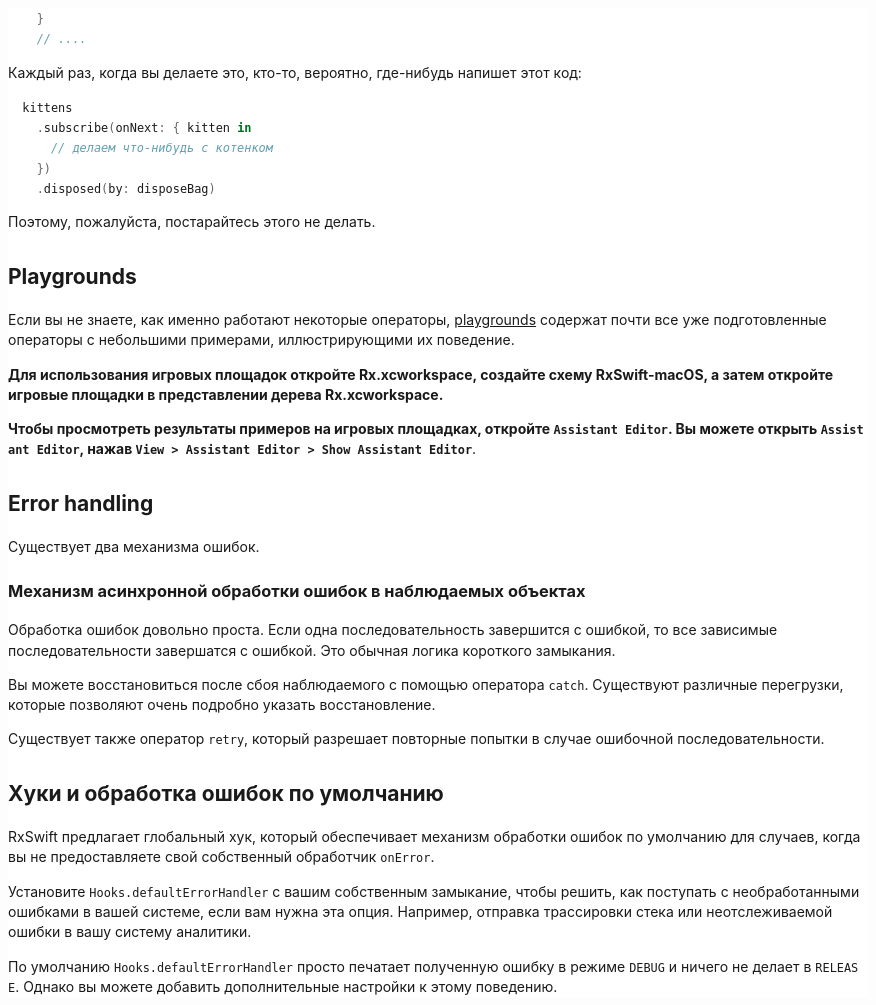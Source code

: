 ```swift
    }
    // ....
```

Каждый раз, когда вы делаете это, кто-то, вероятно, где-нибудь напишет этот код:

```swift
  kittens
    .subscribe(onNext: { kitten in
      // делаем что-нибудь с котенком
    })
    .disposed(by: disposeBag)
```

Поэтому, пожалуйста, постарайтесь этого не делать.

## Playgrounds

Если вы не знаете, как именно работают некоторые операторы, [playgrounds](../Rx.playground) содержат почти все уже подготовленные операторы с небольшими примерами, иллюстрирующими их поведение.

**Для использования игровых площадок откройте Rx.xcworkspace, создайте схему RxSwift-macOS, а затем откройте игровые площадки в представлении дерева Rx.xcworkspace.**

**Чтобы просмотреть результаты примеров на игровых площадках, откройте `Assistant Editor`. Вы можете открыть `Assistant Editor`, нажав `View > Assistant Editor > Show Assistant Editor`**.

## Error handling

Существует два механизма ошибок.

### Механизм асинхронной обработки ошибок в наблюдаемых объектах

Обработка ошибок довольно проста. Если одна последовательность завершится с ошибкой, то все зависимые последовательности завершатся с ошибкой. Это обычная логика короткого замыкания.

Вы можете восстановиться после сбоя наблюдаемого с помощью оператора `catch`. Существуют различные перегрузки, которые позволяют очень подробно указать восстановление.

Существует также оператор `retry`, который разрешает повторные попытки в случае ошибочной последовательности.

## Хуки и обработка ошибок по умолчанию

RxSwift предлагает глобальный хук, который обеспечивает механизм обработки ошибок по умолчанию для случаев, когда вы не предоставляете свой собственный обработчик `onError`.

Установите `Hooks.defaultErrorHandler` с вашим собственным замыкание, чтобы решить, как поступать с необработанными ошибками в вашей системе, если вам нужна эта опция. Например, отправка трассировки стека или неотслеживаемой ошибки в вашу систему аналитики.

По умолчанию `Hooks.defaultErrorHandler` просто печатает полученную ошибку в режиме `DEBUG` и ничего не делает в `RELEASE`. Однако вы можете добавить дополнительные настройки к этому поведению.
